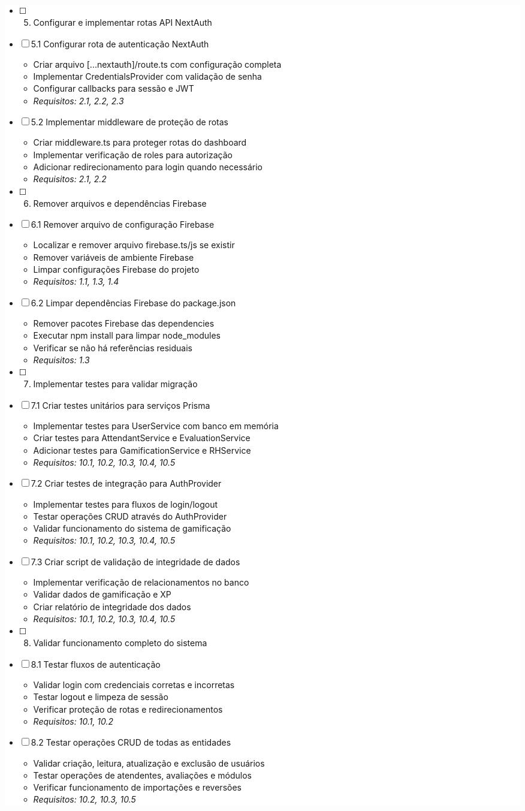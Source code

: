 - [ ] 5. Configurar e implementar rotas API NextAuth
- [ ] 5.1 Configurar rota de autenticação NextAuth
  - Criar arquivo [...nextauth]/route.ts com configuração completa
  - Implementar CredentialsProvider com validação de senha
  - Configurar callbacks para sessão e JWT
  - _Requisitos: 2.1, 2.2, 2.3_

- [ ] 5.2 Implementar middleware de proteção de rotas
  - Criar middleware.ts para proteger rotas do dashboard
  - Implementar verificação de roles para autorização
  - Adicionar redirecionamento para login quando necessário
  - _Requisitos: 2.1, 2.2_

- [ ] 6. Remover arquivos e dependências Firebase
- [ ] 6.1 Remover arquivo de configuração Firebase
  - Localizar e remover arquivo firebase.ts/js se existir
  - Remover variáveis de ambiente Firebase
  - Limpar configurações Firebase do projeto
  - _Requisitos: 1.1, 1.3, 1.4_

- [ ] 6.2 Limpar dependências Firebase do package.json
  - Remover pacotes Firebase das dependencies
  - Executar npm install para limpar node_modules
  - Verificar se não há referências residuais
  - _Requisitos: 1.3_

- [ ] 7. Implementar testes para validar migração
- [ ] 7.1 Criar testes unitários para serviços Prisma
  - Implementar testes para UserService com banco em memória
  - Criar testes para AttendantService e EvaluationService
  - Adicionar testes para GamificationService e RHService
  - _Requisitos: 10.1, 10.2, 10.3, 10.4, 10.5_

- [ ] 7.2 Criar testes de integração para AuthProvider
  - Implementar testes para fluxos de login/logout
  - Testar operações CRUD através do AuthProvider
  - Validar funcionamento do sistema de gamificação
  - _Requisitos: 10.1, 10.2, 10.3, 10.4, 10.5_

- [ ] 7.3 Criar script de validação de integridade de dados
  - Implementar verificação de relacionamentos no banco
  - Validar dados de gamificação e XP
  - Criar relatório de integridade dos dados
  - _Requisitos: 10.1, 10.2, 10.3, 10.4, 10.5_

- [ ] 8. Validar funcionamento completo do sistema
- [ ] 8.1 Testar fluxos de autenticação
  - Validar login com credenciais corretas e incorretas
  - Testar logout e limpeza de sessão
  - Verificar proteção de rotas e redirecionamentos
  - _Requisitos: 10.1, 10.2_

- [ ] 8.2 Testar operações CRUD de todas as entidades
  - Validar criação, leitura, atualização e exclusão de usuários
  - Testar operações de atendentes, avaliações e módulos
  - Verificar funcionamento de importações e reversões
  - _Requisitos: 10.2, 10.3, 10.5_
